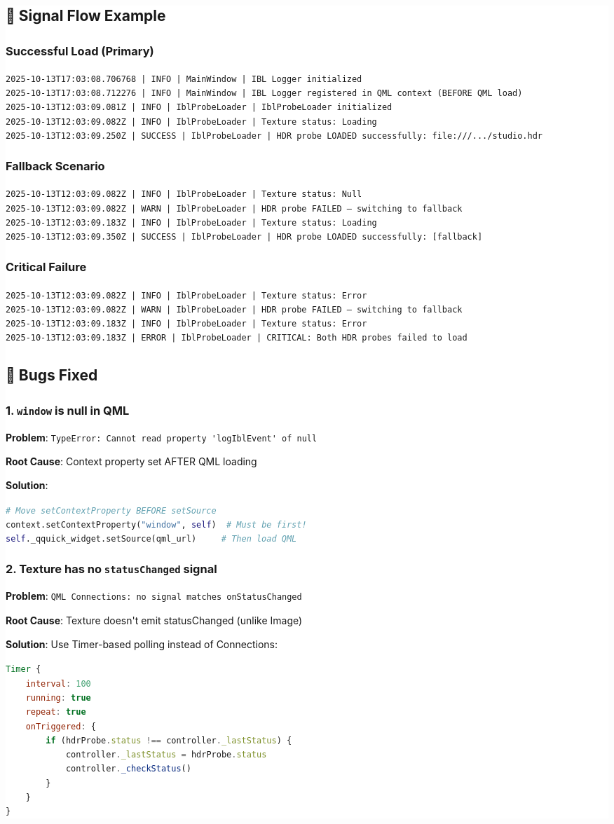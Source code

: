 ## 🔄 Signal Flow Example

### Successful Load (Primary)
```
2025-10-13T17:03:08.706768 | INFO | MainWindow | IBL Logger initialized
2025-10-13T17:03:08.712276 | INFO | MainWindow | IBL Logger registered in QML context (BEFORE QML load)
2025-10-13T12:03:09.081Z | INFO | IblProbeLoader | IblProbeLoader initialized
2025-10-13T12:03:09.082Z | INFO | IblProbeLoader | Texture status: Loading
2025-10-13T12:03:09.250Z | SUCCESS | IblProbeLoader | HDR probe LOADED successfully: file:///.../studio.hdr
```

### Fallback Scenario
```
2025-10-13T12:03:09.082Z | INFO | IblProbeLoader | Texture status: Null
2025-10-13T12:03:09.082Z | WARN | IblProbeLoader | HDR probe FAILED — switching to fallback
2025-10-13T12:03:09.183Z | INFO | IblProbeLoader | Texture status: Loading
2025-10-13T12:03:09.350Z | SUCCESS | IblProbeLoader | HDR probe LOADED successfully: [fallback]
```

### Critical Failure
```
2025-10-13T12:03:09.082Z | INFO | IblProbeLoader | Texture status: Error
2025-10-13T12:03:09.082Z | WARN | IblProbeLoader | HDR probe FAILED — switching to fallback
2025-10-13T12:03:09.183Z | INFO | IblProbeLoader | Texture status: Error
2025-10-13T12:03:09.183Z | ERROR | IblProbeLoader | CRITICAL: Both HDR probes failed to load
```

## 🐛 Bugs Fixed

### 1. `window` is null in QML

**Problem**: `TypeError: Cannot read property 'logIblEvent' of null`

**Root Cause**: Context property set AFTER QML loading

**Solution**:
```python
# Move setContextProperty BEFORE setSource
context.setContextProperty("window", self)  # Must be first!
self._qquick_widget.setSource(qml_url)     # Then load QML
```

### 2. Texture has no `statusChanged` signal

**Problem**: `QML Connections: no signal matches onStatusChanged`

**Root Cause**: Texture doesn't emit statusChanged (unlike Image)

**Solution**: Use Timer-based polling instead of Connections:
```qml
Timer {
    interval: 100
    running: true
    repeat: true
    onTriggered: {
        if (hdrProbe.status !== controller._lastStatus) {
            controller._lastStatus = hdrProbe.status
            controller._checkStatus()
        }
    }
}
```
